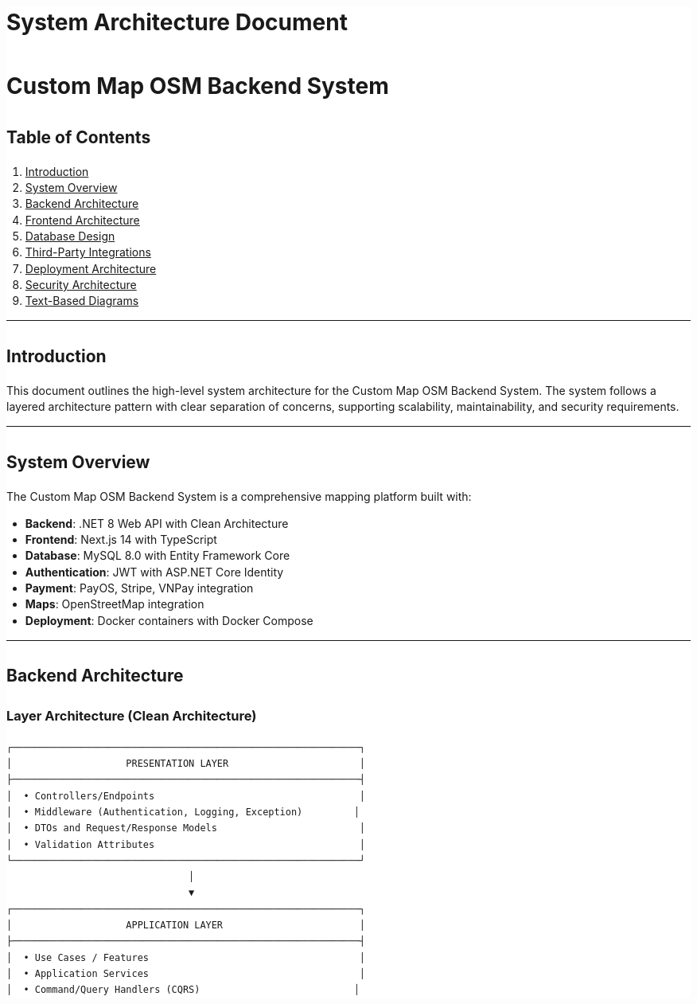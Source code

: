 # System Architecture Document

# Custom Map OSM Backend System

## Table of Contents

1. [Introduction](#introduction)
2. [System Overview](#system-overview)
3. [Backend Architecture](#backend-architecture)
4. [Frontend Architecture](#frontend-architecture)
5. [Database Design](#database-design)
6. [Third-Party Integrations](#third-party-integrations)
7. [Deployment Architecture](#deployment-architecture)
8. [Security Architecture](#security-architecture)
9. [Text-Based Diagrams](#text-based-diagrams)

---

## Introduction

This document outlines the high-level system architecture for the Custom Map OSM Backend System. The system follows a layered architecture pattern with clear separation of concerns, supporting scalability, maintainability, and security requirements.

---

## System Overview

The Custom Map OSM Backend System is a comprehensive mapping platform built with:

- **Backend**: .NET 8 Web API with Clean Architecture
- **Frontend**: Next.js 14 with TypeScript
- **Database**: MySQL 8.0 with Entity Framework Core
- **Authentication**: JWT with ASP.NET Core Identity
- **Payment**: PayOS, Stripe, VNPay integration
- **Maps**: OpenStreetMap integration
- **Deployment**: Docker containers with Docker Compose

---

## Backend Architecture

### Layer Architecture (Clean Architecture)

```
┌─────────────────────────────────────────────────────────────┐
│                    PRESENTATION LAYER                       │
├─────────────────────────────────────────────────────────────┤
│  • Controllers/Endpoints                                    │
│  • Middleware (Authentication, Logging, Exception)         │
│  • DTOs and Request/Response Models                         │
│  • Validation Attributes                                    │
└─────────────────────────────────────────────────────────────┘
                                │
                                ▼
┌─────────────────────────────────────────────────────────────┐
│                    APPLICATION LAYER                        │
├─────────────────────────────────────────────────────────────┤
│  • Use Cases / Features                                     │
│  • Application Services                                     │
│  • Command/Query Handlers (CQRS)                           │
```